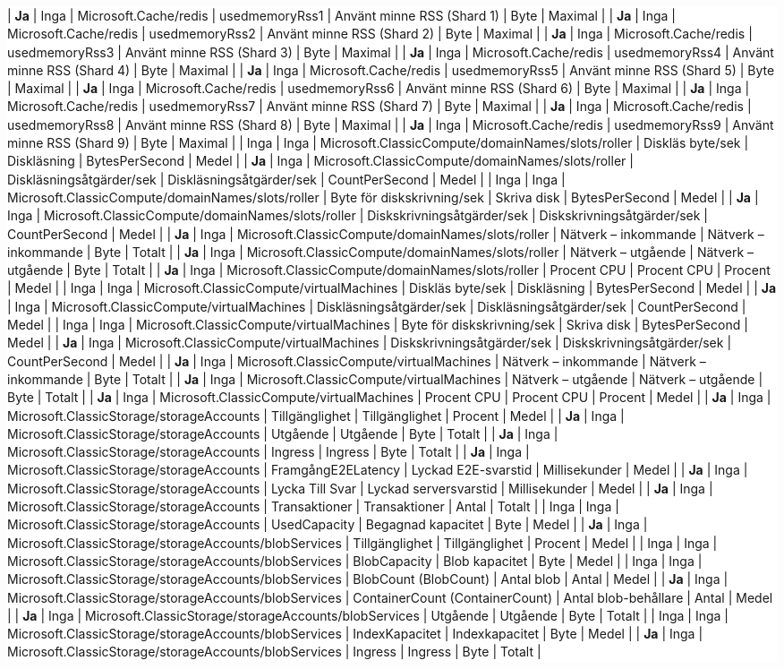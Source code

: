 | **Ja**  | Inga |  Microsoft.Cache/redis  |  usedmemoryRss1  |  Använt minne RSS (Shard 1)  |  Byte  |  Maximal | 
| **Ja**  | Inga |  Microsoft.Cache/redis  |  usedmemoryRss2  |  Använt minne RSS (Shard 2)  |  Byte  |  Maximal | 
| **Ja**  | Inga |  Microsoft.Cache/redis  |  usedmemoryRss3  |  Använt minne RSS (Shard 3)  |  Byte  |  Maximal | 
| **Ja**  | Inga |  Microsoft.Cache/redis  |  usedmemoryRss4  |  Använt minne RSS (Shard 4)  |  Byte  |  Maximal | 
| **Ja**  | Inga |  Microsoft.Cache/redis  |  usedmemoryRss5  |  Använt minne RSS (Shard 5)  |  Byte  |  Maximal | 
| **Ja**  | Inga |  Microsoft.Cache/redis  |  usedmemoryRss6  |  Använt minne RSS (Shard 6)  |  Byte  |  Maximal | 
| **Ja**  | Inga |  Microsoft.Cache/redis  |  usedmemoryRss7  |  Använt minne RSS (Shard 7)  |  Byte  |  Maximal | 
| **Ja**  | Inga |  Microsoft.Cache/redis  |  usedmemoryRss8  |  Använt minne RSS (Shard 8)  |  Byte  |  Maximal | 
| **Ja**  | Inga |  Microsoft.Cache/redis  |  usedmemoryRss9  |  Använt minne RSS (Shard 9)  |  Byte  |  Maximal | 
| Inga  | Inga |  Microsoft.ClassicCompute/domainNames/slots/roller  |  Diskläs byte/sek  |  Diskläsning  |  BytesPerSecond  |  Medel | 
| **Ja**  | Inga |  Microsoft.ClassicCompute/domainNames/slots/roller  |  Diskläsningsåtgärder/sek  |  Diskläsningsåtgärder/sek  |  CountPerSecond  |  Medel | 
| Inga  | Inga |  Microsoft.ClassicCompute/domainNames/slots/roller  |  Byte för diskskrivning/sek  |  Skriva disk  |  BytesPerSecond  |  Medel | 
| **Ja**  | Inga |  Microsoft.ClassicCompute/domainNames/slots/roller  |  Diskskrivningsåtgärder/sek  |  Diskskrivningsåtgärder/sek  |  CountPerSecond  |  Medel | 
| **Ja**  | Inga |  Microsoft.ClassicCompute/domainNames/slots/roller  |  Nätverk – inkommande  |  Nätverk – inkommande  |  Byte  |  Totalt | 
| **Ja**  | Inga |  Microsoft.ClassicCompute/domainNames/slots/roller  |  Nätverk – utgående  |  Nätverk – utgående  |  Byte  |  Totalt | 
| **Ja**  | Inga |  Microsoft.ClassicCompute/domainNames/slots/roller  |  Procent CPU  |  Procent CPU  |  Procent  |  Medel | 
| Inga  | Inga |  Microsoft.ClassicCompute/virtualMachines  |  Diskläs byte/sek  |  Diskläsning  |  BytesPerSecond  |  Medel | 
| **Ja**  | Inga |  Microsoft.ClassicCompute/virtualMachines  |  Diskläsningsåtgärder/sek  |  Diskläsningsåtgärder/sek  |  CountPerSecond  |  Medel | 
| Inga  | Inga |  Microsoft.ClassicCompute/virtualMachines  |  Byte för diskskrivning/sek  |  Skriva disk  |  BytesPerSecond  |  Medel | 
| **Ja**  | Inga |  Microsoft.ClassicCompute/virtualMachines  |  Diskskrivningsåtgärder/sek  |  Diskskrivningsåtgärder/sek  |  CountPerSecond  |  Medel | 
| **Ja**  | Inga |  Microsoft.ClassicCompute/virtualMachines  |  Nätverk – inkommande  |  Nätverk – inkommande  |  Byte  |  Totalt | 
| **Ja**  | Inga |  Microsoft.ClassicCompute/virtualMachines  |  Nätverk – utgående  |  Nätverk – utgående  |  Byte  |  Totalt | 
| **Ja**  | Inga |  Microsoft.ClassicCompute/virtualMachines  |  Procent CPU  |  Procent CPU  |  Procent  |  Medel | 
| **Ja**  | Inga |  Microsoft.ClassicStorage/storageAccounts  |  Tillgänglighet  |  Tillgänglighet  |  Procent  |  Medel | 
| **Ja**  | Inga |  Microsoft.ClassicStorage/storageAccounts  |  Utgående  |  Utgående  |  Byte  |  Totalt | 
| **Ja**  | Inga |  Microsoft.ClassicStorage/storageAccounts  |  Ingress  |  Ingress  |  Byte  |  Totalt | 
| **Ja**  | Inga |  Microsoft.ClassicStorage/storageAccounts  |  FramgångE2ELatency  |  Lyckad E2E-svarstid  |  Millisekunder  |  Medel | 
| **Ja**  | Inga |  Microsoft.ClassicStorage/storageAccounts  |  Lycka Till Svar  |  Lyckad serversvarstid  |  Millisekunder  |  Medel | 
| **Ja**  | Inga |  Microsoft.ClassicStorage/storageAccounts  |  Transaktioner  |  Transaktioner  |  Antal  |  Totalt | 
| Inga  | Inga |  Microsoft.ClassicStorage/storageAccounts  |  UsedCapacity  |  Begagnad kapacitet  |  Byte  |  Medel | 
| **Ja**  | Inga |  Microsoft.ClassicStorage/storageAccounts/blobServices  |  Tillgänglighet  |  Tillgänglighet  |  Procent  |  Medel | 
| Inga  | Inga |  Microsoft.ClassicStorage/storageAccounts/blobServices  |  BlobCapacity  |  Blob kapacitet  |  Byte  |  Medel | 
| Inga  | Inga |  Microsoft.ClassicStorage/storageAccounts/blobServices  |  BlobCount (BlobCount)  |  Antal blob  |  Antal  |  Medel | 
| **Ja**  | Inga |  Microsoft.ClassicStorage/storageAccounts/blobServices  |  ContainerCount (ContainerCount)  |  Antal blob-behållare  |  Antal  |  Medel | 
| **Ja**  | Inga |  Microsoft.ClassicStorage/storageAccounts/blobServices  |  Utgående  |  Utgående  |  Byte  |  Totalt | 
| Inga  | Inga |  Microsoft.ClassicStorage/storageAccounts/blobServices  |  IndexKapacitet  |  Indexkapacitet  |  Byte  |  Medel | 
| **Ja**  | Inga |  Microsoft.ClassicStorage/storageAccounts/blobServices  |  Ingress  |  Ingress  |  Byte  |  Totalt | 